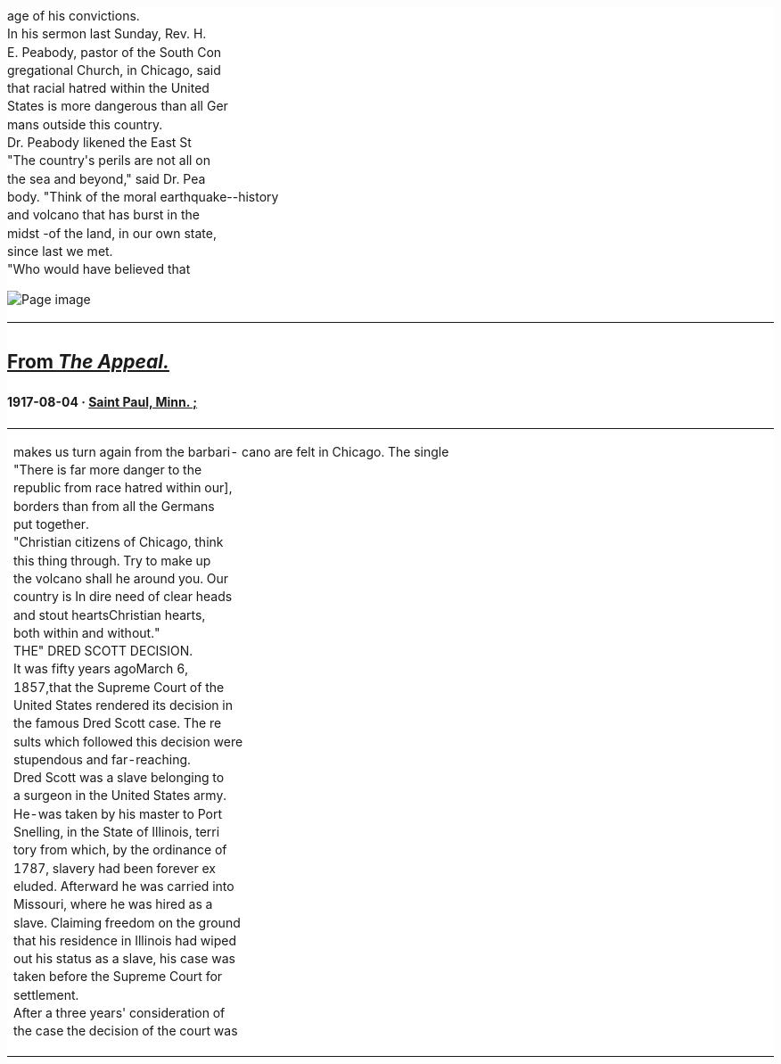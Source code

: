 age of his convictions.  
In his sermon last Sunday, Rev. H.  
E. Peabody, pastor of the South Con­  
gregational Church, in Chicago, said  
that racial hatred within the United  
States is more dangerous than all Ger­  
mans outside this country.  
Dr. Peabody likened the East St  
&quot;The country&#x27;s perils are not all on  
the sea and beyond,&quot; said Dr. Pea­  
body. &quot;Think of the moral earthquake--history  
and volcano that has burst in the  
midst -of the land, in our own state,  
since last we met.  
&quot;Who would have believed that 
</td><td style="width: 50%; max-height: 75%; margin: auto; display: block;">
<img alt="Page image" src="https://chroniclingamerica.loc.gov/iiif/2/mnhi_funkley_ver02%2Fdata%2Fsn83016810%2F00280768054%2F1917080401%2F0602.jp2/pct:17.265212,24.323268,27.578263,34.606990/!600,600/0/default.jpg"/>
</td>
</tr></table>

---

## [From _The Appeal._](https://chroniclingamerica.loc.gov/lccn/sn83016810/1917-08-04/ed-1/seq-2)

#### 1917-08-04 &middot; [Saint Paul, Minn. ;](http://dbpedia.org/resource/Saint_Paul%2C_Minnesota)

<table style="width: 100%;"><tr><td style="width: 50%">

  
makes us turn again from the barbari- cano are felt in Chicago. The single  
&quot;There is far more danger to the  
republic from race hatred within our],  
borders than from all the Germans  
put together.  
&quot;Christian citizens of Chicago, think  
this thing through. Try to make up  
the volcano shall he around you. Our  
country is In dire need of clear heads  
and stout heartsChristian hearts,  
both within and without.&quot;  
THE&quot; DRED SCOTT DECISION.  
It was fifty years agoMarch 6,  
1857,that the Supreme Court of the  
United States rendered its decision in  
the famous Dred Scott case. The re­  
sults which followed this decision were  
stupendous and far-reaching.  
Dred Scott was a slave belonging to  
a surgeon in the United States army.  
He-was taken by his master to Port  
Snelling, in the State of Illinois, terri­  
tory from which, by the ordinance of  
1787, slavery had been forever ex  
eluded. Afterward he was carried into  
Missouri, where he was hired as a  
slave. Claiming freedom on the ground  
that his residence in Illinois had wiped  
out his status as a slave, his case was  
taken before the Supreme Court for  
settlement.  
After a three years&#x27; consideration of  
the case the decision of the court was  